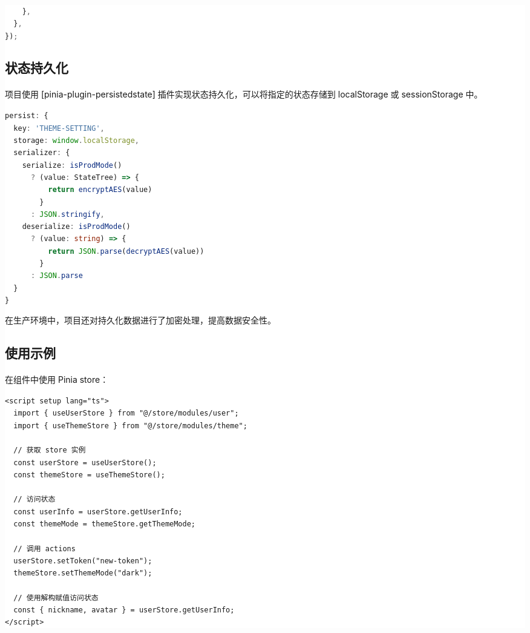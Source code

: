 ```ts
    },
  },
});
```

## 状态持久化

项目使用 [pinia-plugin-persistedstate]
插件实现状态持久化，可以将指定的状态存储到 localStorage 或 sessionStorage 中。

```ts
persist: {
  key: 'THEME-SETTING',
  storage: window.localStorage,
  serializer: {
    serialize: isProdMode()
      ? (value: StateTree) => {
          return encryptAES(value)
        }
      : JSON.stringify,
    deserialize: isProdMode()
      ? (value: string) => {
          return JSON.parse(decryptAES(value))
        }
      : JSON.parse
  }
}
```

在生产环境中，项目还对持久化数据进行了加密处理，提高数据安全性。

## 使用示例

在组件中使用 Pinia store：

```vue
<script setup lang="ts">
  import { useUserStore } from "@/store/modules/user";
  import { useThemeStore } from "@/store/modules/theme";

  // 获取 store 实例
  const userStore = useUserStore();
  const themeStore = useThemeStore();

  // 访问状态
  const userInfo = userStore.getUserInfo;
  const themeMode = themeStore.getThemeMode;

  // 调用 actions
  userStore.setToken("new-token");
  themeStore.setThemeMode("dark");

  // 使用解构赋值访问状态
  const { nickname, avatar } = userStore.getUserInfo;
</script>
```
